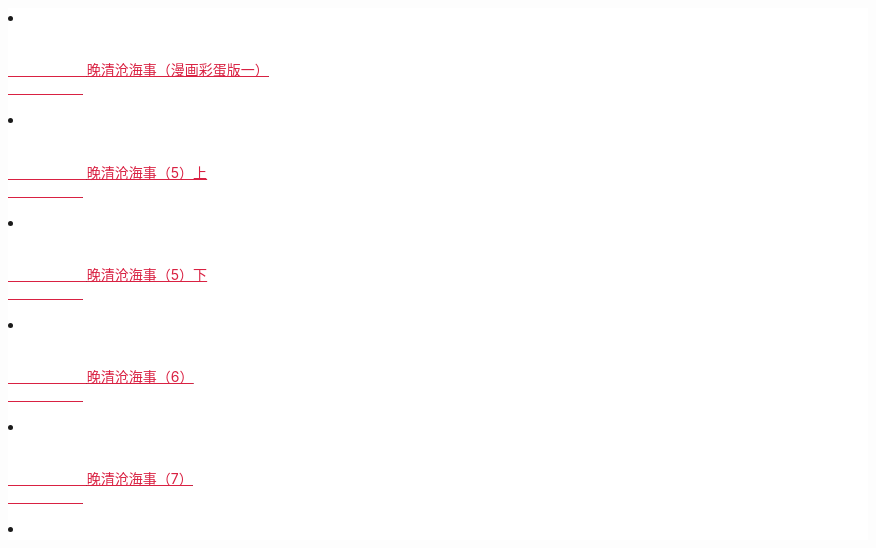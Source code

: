 </li>
<li>
<p style="box-sizing: border-box;line-height: normal;">
<a href="http://mp.weixin.qq.com/s?__biz=MzU0Mjc2OTkzNQ==&amp;mid=2247484037&amp;idx=1&amp;sn=3c77c0273914f7c24dcca5634e31fef7&amp;chksm=fb14d4e5cc635df3d01aeea65c4ac6318ed535074f8d78d9bef622e56df3d7cb932a429a1ec4&amp;scene=21#wechat_redirect" target="_blank">
<span style="color: rgb(217, 33, 66);font-size: 14px;white-space: pre-wrap;text-decoration: underline;">
                    晚清沧海事（漫画彩蛋版一）
                   </span>
</a>
</p>
</li>
<li>
<p style="box-sizing: border-box;line-height: normal;">
<a href="http://mp.weixin.qq.com/s?__biz=MzU0Mjc2OTkzNQ==&amp;mid=2247484067&amp;idx=1&amp;sn=a0d87b6ec1bff902df8efa0523fd158b&amp;chksm=fb14d4c3cc635dd5f6301b9daa96861117110659b06ef4568569cdb26c9705e9a0828140e50f&amp;scene=21#wechat_redirect" target="_blank">
<span style="color: rgb(217, 33, 66);font-size: 14px;white-space: pre-wrap;text-decoration: underline;">
                    晚清沧海事（5）上
                   </span>
</a>
</p>
</li>
<li>
<p style="box-sizing: border-box;line-height: normal;">
<a href="http://mp.weixin.qq.com/s?__biz=MzU0Mjc2OTkzNQ==&amp;mid=2247484088&amp;idx=1&amp;sn=50c2f39030d03816d81f18feb78605f3&amp;chksm=fb14d4d8cc635dce9f4b64e9e5cad31136456d1e398d6515ca753014641b68f149606f59b9f1&amp;scene=21#wechat_redirect" target="_blank">
<span style="color: rgb(217, 33, 66);font-size: 14px;white-space: pre-wrap;text-decoration: underline;">
                    晚清沧海事（5）下
                   </span>
</a>
</p>
</li>
<li>
<p style="box-sizing: border-box;line-height: normal;">
<a href="http://mp.weixin.qq.com/s?__biz=MzU0Mjc2OTkzNQ==&amp;mid=2247484097&amp;idx=1&amp;sn=919edde52aad692cdd9e4a953e0fdd24&amp;chksm=fb14d4a1cc635db773d10a158657e9fe550721726c4ddce607f2d1c5a8b62be03f164f6c859e&amp;scene=21#wechat_redirect" target="_blank">
<span style="color: rgb(217, 33, 66);font-size: 14px;white-space: pre-wrap;text-decoration: underline;">
                    晚清沧海事（6）
                   </span>
</a>
</p>
</li>
<li>
<p style="box-sizing: border-box;line-height: normal;">
<a href="http://mp.weixin.qq.com/s?__biz=MzU0Mjc2OTkzNQ==&amp;mid=2247484108&amp;idx=1&amp;sn=8352854cf9c38b927da105c8e41b50a0&amp;chksm=fb14d4accc635dba1e06975e3d88869b081270c17e7915f70ef083dfffe903c869a3f69f0562&amp;scene=21#wechat_redirect" target="_blank">
<span style="color: rgb(217, 33, 66);font-size: 14px;white-space: pre-wrap;text-decoration: underline;">
                    晚清沧海事（7）
                   </span>
</a>
</p>
</li>
<li>
<p style="box-sizing: border-box;line-height: normal;">